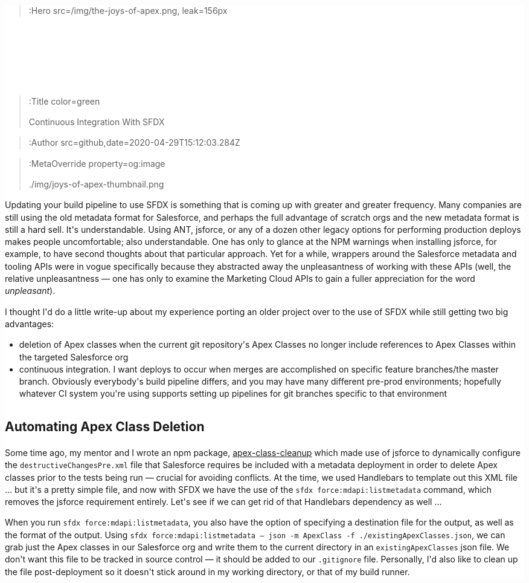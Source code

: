> :Hero src=/img/the-joys-of-apex.png,
> leak=156px

<br>
<br>
<br>
<br>
<br>

> :Title color=green
>
> Continuous Integration With SFDX

> :Author src=github,date=2020-04-29T15:12:03.284Z

> :MetaOverride property=og:image
>
> ./img/joys-of-apex-thumbnail.png

Updating your build pipeline to use SFDX is something that is coming up with greater and greater frequency. Many companies are still using the old metadata format for Salesforce, and perhaps the full advantage of scratch orgs and the new metadata format is still a hard sell. It's understandable. Using ANT, jsforce, or any of a dozen other legacy options for performing production deploys makes people uncomfortable; also understandable. One has only to glance at the NPM warnings when installing jsforce, for example, to have second thoughts about that particular approach. Yet for a while, wrappers around the Salesforce metadata and tooling APIs were in vogue specifically because they abstracted away the unpleasantness of working with these APIs (well, the relative unpleasantness — one has only to examine the Marketing Cloud APIs to gain a fuller appreciation for the word _unpleasant_).

I thought I'd do a little write-up about my experience porting an older project over to the use of SFDX while still getting two big advantages:

- deletion of Apex classes when the current git repository's Apex Classes no longer include references to Apex Classes within the targeted Salesforce org
- continuous integration. I want deploys to occur when merges are accomplished on specific feature branches/the master branch. Obviously everybody's build pipeline differs, and you may have many different pre-prod environments; hopefully whatever CI system you're using supports setting up pipelines for git branches specific to that environment

## Automating Apex Class Deletion

Some time ago, my mentor and I wrote an npm package, [apex-class-cleanup](https://github.com/bruce-lindsay/apex-class-cleanup#readme) which made use of jsforce to dynamically configure the `destructiveChangesPre.xml` file that Salesforce requires be included with a metadata deployment in order to delete Apex classes prior to the tests being run — crucial for avoiding conflicts. At the time, we used Handlebars to template out this XML file ... but it's a pretty simple file, and now with SFDX we have the use of the `sfdx force:mdapi:listmetadata` command, which removes the jsforce requirement entirely. Let's see if we can get rid of that Handlebars dependency as well ...

When you run `sfdx force:mdapi:listmetadata`, you also have the option of specifying a destination file for the output, as well as the format of the output. Using `sfdx force:mdapi:listmetadata — json -m ApexClass -f ./existingApexClasses.json`, we can grab just the Apex classes in our Salesforce org and write them to the current directory in an `existingApexClasses` json file. We don't want this file to be tracked in source control — it should be added to our `.gitignore` file. Personally, I'd also like to clean up the file post-deployment so it doesn't stick around in my working directory, or that of my build runner.
